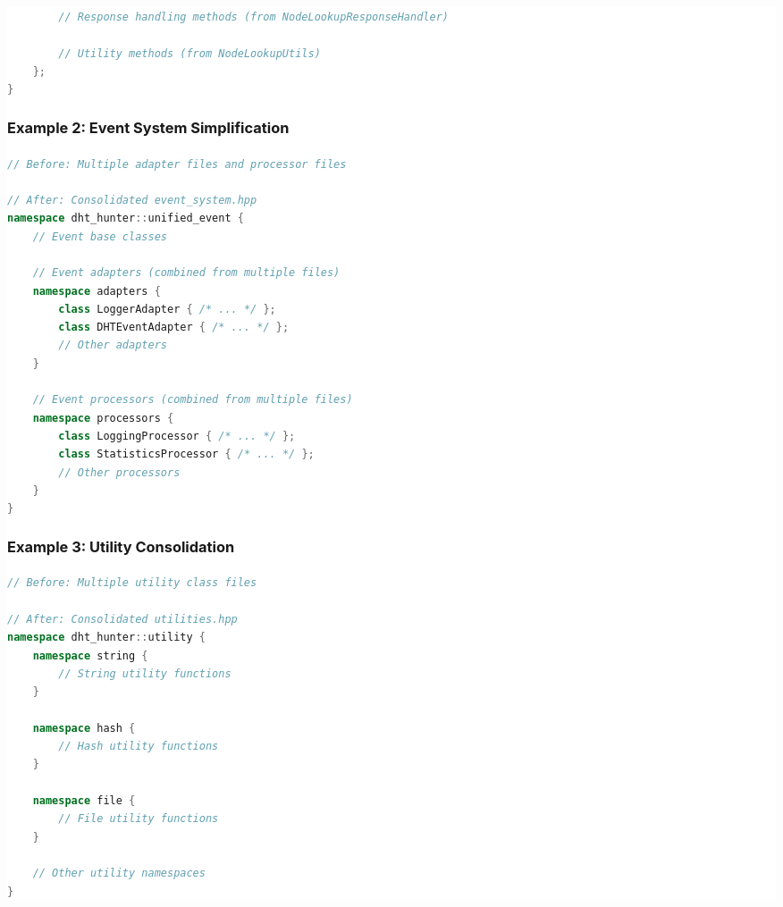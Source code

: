 ```cpp
        // Response handling methods (from NodeLookupResponseHandler)

        // Utility methods (from NodeLookupUtils)
    };
}
```

### Example 2: Event System Simplification
```cpp
// Before: Multiple adapter files and processor files

// After: Consolidated event_system.hpp
namespace dht_hunter::unified_event {
    // Event base classes

    // Event adapters (combined from multiple files)
    namespace adapters {
        class LoggerAdapter { /* ... */ };
        class DHTEventAdapter { /* ... */ };
        // Other adapters
    }

    // Event processors (combined from multiple files)
    namespace processors {
        class LoggingProcessor { /* ... */ };
        class StatisticsProcessor { /* ... */ };
        // Other processors
    }
}
```

### Example 3: Utility Consolidation
```cpp
// Before: Multiple utility class files

// After: Consolidated utilities.hpp
namespace dht_hunter::utility {
    namespace string {
        // String utility functions
    }

    namespace hash {
        // Hash utility functions
    }

    namespace file {
        // File utility functions
    }

    // Other utility namespaces
}
```
